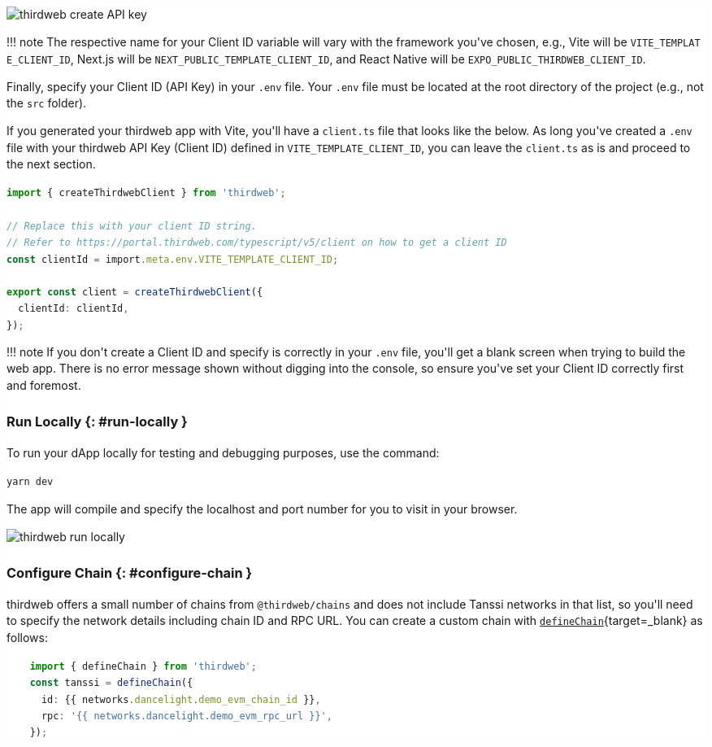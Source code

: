 ![thirdweb create API key](/images/builders/toolkit/ethereum-api/dev-environments/thirdweb/thirdweb-3.webp)

!!! note
    The respective name for your Client ID variable will vary with the framework you've chosen, e.g., Vite will be `VITE_TEMPLATE_CLIENT_ID`, Next.js will be `NEXT_PUBLIC_TEMPLATE_CLIENT_ID`, and React Native will be `EXPO_PUBLIC_THIRDWEB_CLIENT_ID`.

Finally, specify your Client ID (API Key) in your `.env` file. Your `.env` file must be located at the root directory of the project (e.g., not the `src` folder).

If you generated your thirdweb app with Vite, you'll have a `client.ts` file that looks like the below. As long you've created a `.env` file with your thirdweb API Key (Client ID) defined in `VITE_TEMPLATE_CLIENT_ID`, you can leave the `client.ts` as is and proceed to the next section.

```typescript title="client.ts"
import { createThirdwebClient } from 'thirdweb';

// Replace this with your client ID string.
// Refer to https://portal.thirdweb.com/typescript/v5/client on how to get a client ID
const clientId = import.meta.env.VITE_TEMPLATE_CLIENT_ID;

export const client = createThirdwebClient({
  clientId: clientId,
});
```

!!! note
    If you don't create a Client ID and specify is correctly in your `.env` file, you'll get a blank screen when trying to build the web app. There is no error message shown without digging into the console, so ensure you've set your Client ID correctly first and foremost.

### Run Locally {: #run-locally }

To run your dApp locally for testing and debugging purposes, use the command: 

```bash
yarn dev
```

The app will compile and specify the localhost and port number for you to visit in your browser.

![thirdweb run locally](/images/builders/toolkit/ethereum-api/dev-environments/thirdweb/thirdweb-4.webp)

### Configure Chain {: #configure-chain }

thirdweb offers a small number of chains from `@thirdweb/chains` and does not include Tanssi networks in that list, so you'll need to specify the network details including chain ID and RPC URL. You can create a custom chain with [`defineChain`](https://portal.thirdweb.com/references/typescript/v5/defineChain){target=\_blank} as follows:

```typescript title="chains.ts"
    import { defineChain } from 'thirdweb';
    const tanssi = defineChain({
      id: {{ networks.dancelight.demo_evm_chain_id }},
      rpc: '{{ networks.dancelight.demo_evm_rpc_url }}',
    });
```
